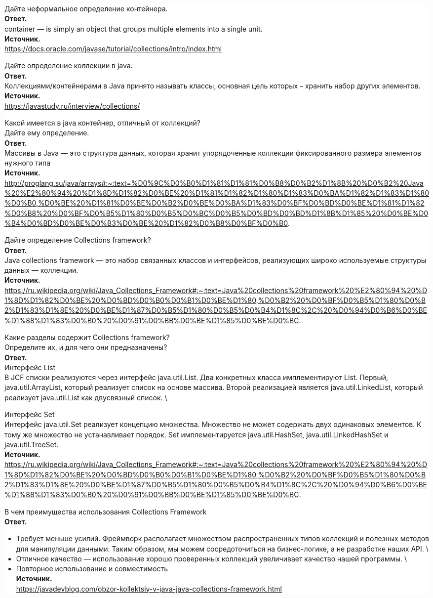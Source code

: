 Дайте неформальное определение контейнера.  
**Ответ.**   
container — is simply an object that groups multiple elements into a single unit.  
**Источник.**   
https://docs.oracle.com/javase/tutorial/collections/intro/index.html

Дайте определение коллекции в java. \
**Ответ.**   
Коллекциями/контейнерами в Java принято называть классы, основная цель которых – хранить набор других элементов.\
**Источник.**   
https://javastudy.ru/interview/collections/

Какой имеется в java контейнер, отличный от коллекций?\
Дайте ему определение. \
**Ответ.**   
Массивы в Java — это структура данных, которая хранит упорядоченные коллекции фиксированного размера элементов нужного типа\
**Источник.**   
http://proglang.su/java/arrays#:~:text=%D0%9C%D0%B0%D1%81%D1%81%D0%B8%D0%B2%D1%8B%20%D0%B2%20Java%20%E2%80%94%20%D1%8D%D1%82%D0%BE%20%D1%81%D1%82%D1%80%D1%83%D0%BA%D1%82%D1%83%D1%80%D0%B0,%D0%BE%20%D1%81%D0%BE%D0%B2%D0%BE%D0%BA%D1%83%D0%BF%D0%BD%D0%BE%D1%81%D1%82%D0%B8%20%D0%BF%D0%B5%D1%80%D0%B5%D0%BC%D0%B5%D0%BD%D0%BD%D1%8B%D1%85%20%D0%BE%D0%B4%D0%BD%D0%BE%D0%B3%D0%BE%20%D1%82%D0%B8%D0%BF%D0%B0.

Дайте определение Collections framework?\
**Ответ.**   
Java collections framework — это набор связанных классов и интерфейсов, реализующих широко используемые структуры данных — коллекции.\
**Источник.**   
https://ru.wikipedia.org/wiki/Java_Collections_Framework#:~:text=Java%20collections%20framework%20%E2%80%94%20%D1%8D%D1%82%D0%BE%20%D0%BD%D0%B0%D0%B1%D0%BE%D1%80,%D0%B2%20%D0%BF%D0%B5%D1%80%D0%B2%D1%83%D1%8E%20%D0%BE%D1%87%D0%B5%D1%80%D0%B5%D0%B4%D1%8C%2C%20%D0%94%D0%B6%D0%BE%D1%88%D1%83%D0%B0%20%D0%91%D0%BB%D0%BE%D1%85%D0%BE%D0%BC.

Какие разделы содержит Collections framework?\
Определите их, и для чего они предназначены?\
**Ответ.**   
Интерфейс List  \
В JCF списки реализуются через интерфейс java.util.List. Два конкретных класса имплементируют List. Первый, java.util.ArrayList, который реализует список на основе массива. Второй реализацией является java.util.LinkedList, который реализует java.util.List как двусвязный список.  \

Интерфейс Set  \
Интерфейс java.util.Set реализует концепцию множества. Множество не может содержать двух одинаковых элементов. К тому же множество не устанавливает порядок. Set имплементируется java.util.HashSet, java.util.LinkedHashSet и java.util.TreeSet.  \
**Источник.**   
https://ru.wikipedia.org/wiki/Java_Collections_Framework#:~:text=Java%20collections%20framework%20%E2%80%94%20%D1%8D%D1%82%D0%BE%20%D0%BD%D0%B0%D0%B1%D0%BE%D1%80,%D0%B2%20%D0%BF%D0%B5%D1%80%D0%B2%D1%83%D1%8E%20%D0%BE%D1%87%D0%B5%D1%80%D0%B5%D0%B4%D1%8C%2C%20%D0%94%D0%B6%D0%BE%D1%88%D1%83%D0%B0%20%D0%91%D0%BB%D0%BE%D1%85%D0%BE%D0%BC.

В чем преимущества использования Collections Framework\
**Ответ.**   
- Требует меньше усилий. Фреймворк располагает множеством распространенных типов коллекций и полезных методов для манипуляции данными. Таким образом, мы можем сосредоточиться на бизнес-логике, а не разработке наших API.  \
- Отличное качество — использование хорошо проверенных коллекций увеличивает качество нашей программы.  \
- Повторное использование и совместимость  \
**Источник.**   
https://javadevblog.com/obzor-kollektsiy-v-java-java-collections-framework.html
